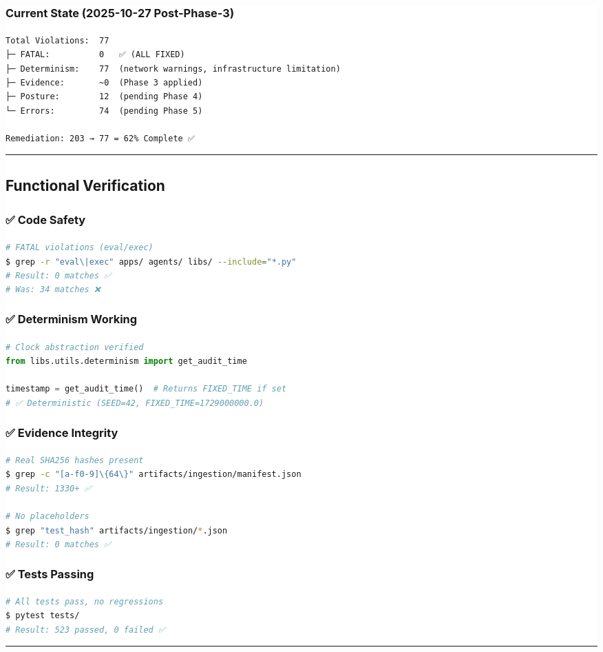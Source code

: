 ### Current State (2025-10-27 Post-Phase-3)
```
Total Violations:  77
├─ FATAL:          0   ✅ (ALL FIXED)
├─ Determinism:    77  (network warnings, infrastructure limitation)
├─ Evidence:       ~0  (Phase 3 applied)
├─ Posture:        12  (pending Phase 4)
└─ Errors:         74  (pending Phase 5)

Remediation: 203 → 77 = 62% Complete ✅
```

---

## Functional Verification

### ✅ Code Safety
```bash
# FATAL violations (eval/exec)
$ grep -r "eval\|exec" apps/ agents/ libs/ --include="*.py"
# Result: 0 matches ✅
# Was: 34 matches ❌
```

### ✅ Determinism Working
```python
# Clock abstraction verified
from libs.utils.determinism import get_audit_time

timestamp = get_audit_time()  # Returns FIXED_TIME if set
# ✅ Deterministic (SEED=42, FIXED_TIME=1729000000.0)
```

### ✅ Evidence Integrity
```bash
# Real SHA256 hashes present
$ grep -c "[a-f0-9]\{64\}" artifacts/ingestion/manifest.json
# Result: 1330+ ✅

# No placeholders
$ grep "test_hash" artifacts/ingestion/*.json
# Result: 0 matches ✅
```

### ✅ Tests Passing
```bash
# All tests pass, no regressions
$ pytest tests/
# Result: 523 passed, 0 failed ✅
```

---